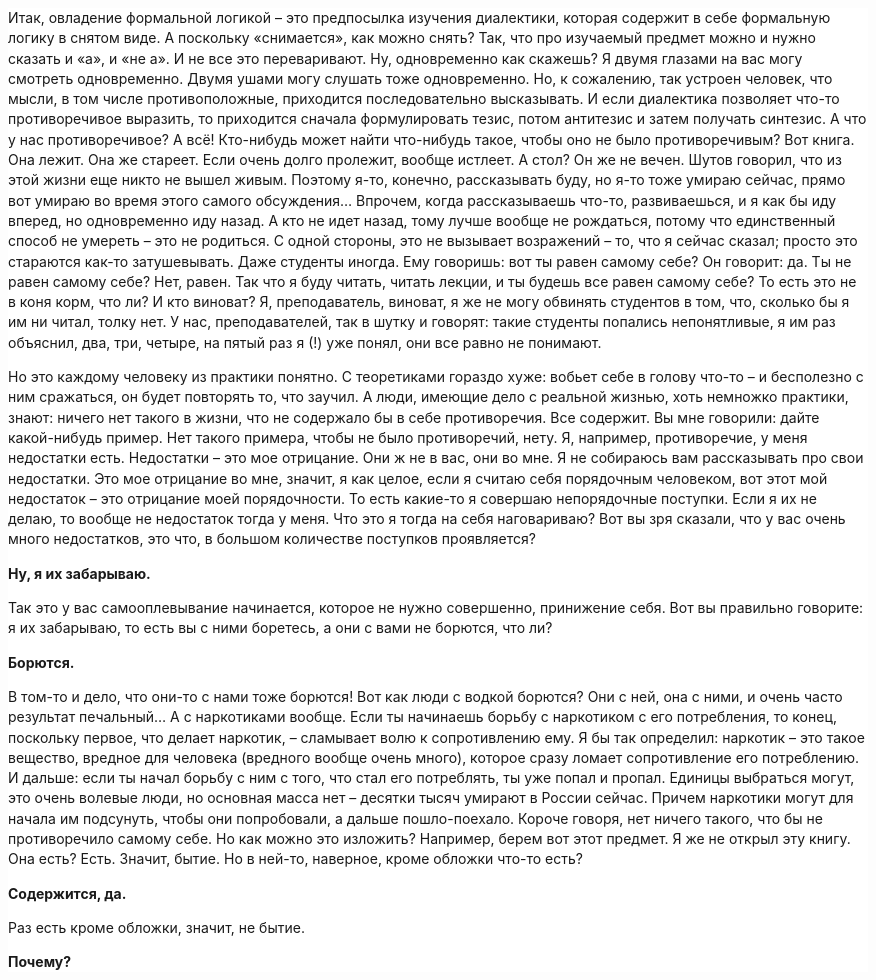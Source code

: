 Итак, овладение формальной логикой – это предпосылка изучения диалектики, которая содержит в себе формальную логику в снятом виде. А поскольку «снимается», как можно снять? Так, что про изучаемый предмет можно и нужно сказать и «а», и «не а». И не все это переваривают. Ну, одновременно как скажешь? Я двумя глазами на вас могу смотреть одновременно. Двумя ушами могу слушать тоже одновременно. Но, к сожалению, так устроен человек, что мысли, в том числе противоположные, приходится последовательно высказывать. И если диалектика позволяет что-то противоречивое выразить, то приходится сначала формулировать тезис, потом антитезис и затем получать синтезис. А что у нас противоречивое? А всё! Кто-нибудь может найти что-нибудь такое, чтобы оно не было противоречивым? Вот книга. Она лежит. Она же стареет. Если очень долго пролежит, вообще истлеет. А стол? Он же не вечен. Шутов говорил, что из этой жизни еще никто не вышел живым. Поэтому я-то, конечно, рассказывать буду, но я-то тоже умираю сейчас, прямо вот умираю во время этого самого обсуждения… Впрочем, когда рассказываешь что-то, развиваешься, и я как бы иду вперед, но одновременно иду назад. А кто не идет назад, тому лучше вообще не рождаться, потому что единственный способ не умереть – это не родиться. С одной стороны, это не вызывает возражений – то, что я сейчас сказал; просто это стараются как-то затушевывать. Даже студенты иногда. Ему говоришь: вот ты равен самому себе? Он говорит: да. Ты не равен самому себе? Нет, равен. Так что я буду читать, читать лекции, и ты будешь все равен самому себе? То есть это не в коня корм, что ли? И кто виноват? Я, преподаватель, виноват, я же не могу обвинять студентов в том, что, сколько бы я им ни читал, толку нет. У нас, преподавателей, так в шутку и говорят: такие студенты попались непонятливые, я им раз объяснил, два, три, четыре, на пятый раз я (!) уже понял, они все равно не понимают.

Но это каждому человеку из практики понятно. С теоретиками гораздо хуже: вобьет себе в голову что-то – и бесполезно с ним сражаться, он будет повторять то, что заучил. А люди, имеющие дело с реальной жизнью, хоть немножко практики, знают: ничего нет такого в жизни, что не содержало бы в себе противоречия. Все содержит. Вы мне говорили: дайте какой-нибудь пример. Нет такого примера, чтобы не было противоречий, нету. Я, например, противоречие, у меня недостатки есть. Недостатки – это мое отрицание. Они ж не в вас, они во мне. Я не собираюсь вам рассказывать про свои недостатки. Это мое отрицание во мне, значит, я как целое, если я считаю себя порядочным человеком, вот этот мой недостаток – это отрицание моей порядочности. То есть какие-то я совершаю непорядочные поступки. Если я их не делаю, то вообще не недостаток тогда у меня. Что это я тогда на себя наговариваю? Вот вы зря сказали, что у вас очень много недостатков, это что, в большом количестве поступков проявляется?

**Ну, я их забарываю.**

Так это у вас самооплевывание начинается, которое не нужно совершенно, принижение себя. Вот вы правильно говорите: я их забарываю, то есть вы с ними боретесь, а они с вами не борются, что ли?

**Борются.**

В том-то и дело, что они-то с нами тоже борются! Вот как люди с водкой борются? Они с ней, она с ними, и очень часто результат печальный… А с наркотиками вообще. Если ты начинаешь борьбу с наркотиком с его потребления, то конец, поскольку первое, что делает наркотик, – сламывает волю к сопротивлению ему. Я бы так определил: наркотик – это такое вещество, вредное для человека (вредного вообще очень много), которое сразу ломает сопротивление его потреблению. И дальше: если ты начал борьбу с ним с того, что стал его потреблять, ты уже попал и пропал. Единицы выбраться могут, это очень волевые люди, но основная масса нет – десятки тысяч умирают в России сейчас. Причем наркотики могут для начала им подсунуть, чтобы они попробовали, а дальше пошло-поехало. Короче говоря, нет ничего такого, что бы не противоречило самому себе. Но как можно это изложить? Например, берем вот этот предмет. Я же не открыл эту книгу. Она есть? Есть. Значит, бытие. Но в ней-то, наверное, кроме обложки что-то есть?

**Содержится, да.**

Раз есть кроме обложки, значит, не бытие.

**Почему?**
